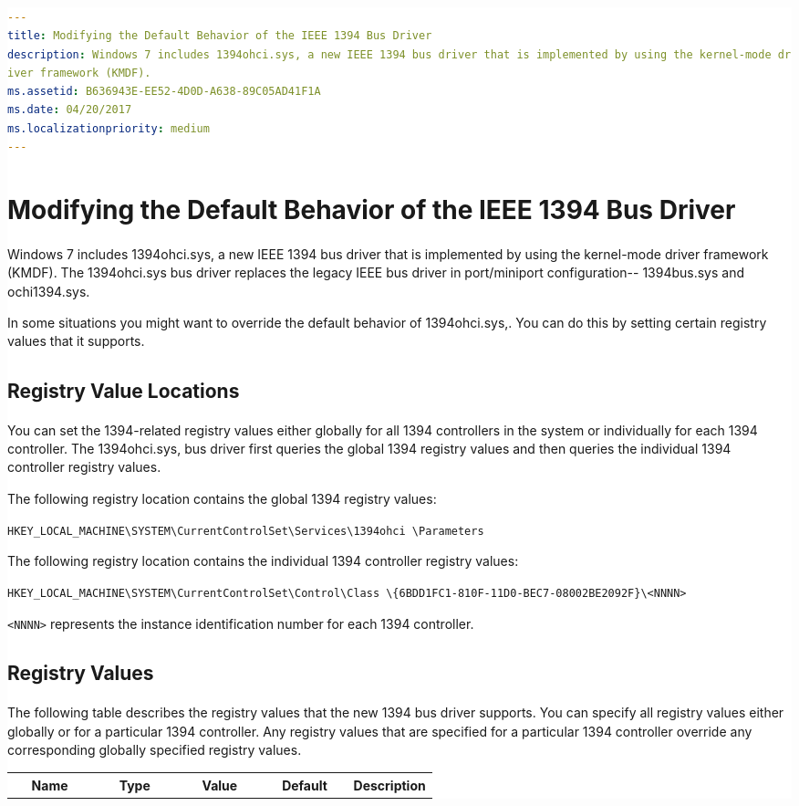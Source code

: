 ```yaml
---
title: Modifying the Default Behavior of the IEEE 1394 Bus Driver
description: Windows 7 includes 1394ohci.sys, a new IEEE 1394 bus driver that is implemented by using the kernel-mode driver framework (KMDF).
ms.assetid: B636943E-EE52-4D0D-A638-89C05AD41F1A
ms.date: 04/20/2017
ms.localizationpriority: medium
---
```


# Modifying the Default Behavior of the IEEE 1394 Bus Driver


Windows 7 includes 1394ohci.sys, a new IEEE 1394 bus driver that is implemented by using the kernel-mode driver framework (KMDF). The 1394ohci.sys bus driver replaces the legacy IEEE bus driver in port/miniport configuration-- 1394bus.sys and ochi1394.sys.

In some situations you might want to override the default behavior of 1394ohci.sys,. You can do this by setting certain registry values that it supports.

## Registry Value Locations


You can set the 1394-related registry values either globally for all 1394 controllers in the system or individually for each 1394 controller. The 1394ohci.sys, bus driver first queries the global 1394 registry values and then queries the individual 1394 controller registry values.

The following registry location contains the global 1394 registry values:

`HKEY_LOCAL_MACHINE\SYSTEM\CurrentControlSet\Services\1394ohci \Parameters`

The following registry location contains the individual 1394 controller registry values:

`HKEY_LOCAL_MACHINE\SYSTEM\CurrentControlSet\Control\Class \{6BDD1FC1-810F-11D0-BEC7-08002BE2092F}\<NNNN>`

`<NNNN>` represents the instance identification number for each 1394 controller.

## Registry Values


The following table describes the registry values that the new 1394 bus driver supports. You can specify all registry values either globally or for a particular 1394 controller. Any registry values that are specified for a particular 1394 controller override any corresponding globally specified registry values.

<table>
<colgroup>
<col width="20%" />
<col width="20%" />
<col width="20%" />
<col width="20%" />
<col width="20%" />
</colgroup>
<thead>
<tr class="header">
<th>Name</th>
<th>Type</th>
<th>Value</th>
<th>Default</th>
<th>Description</th>
</tr>
</thead>
<tbody>
<tr class="odd">